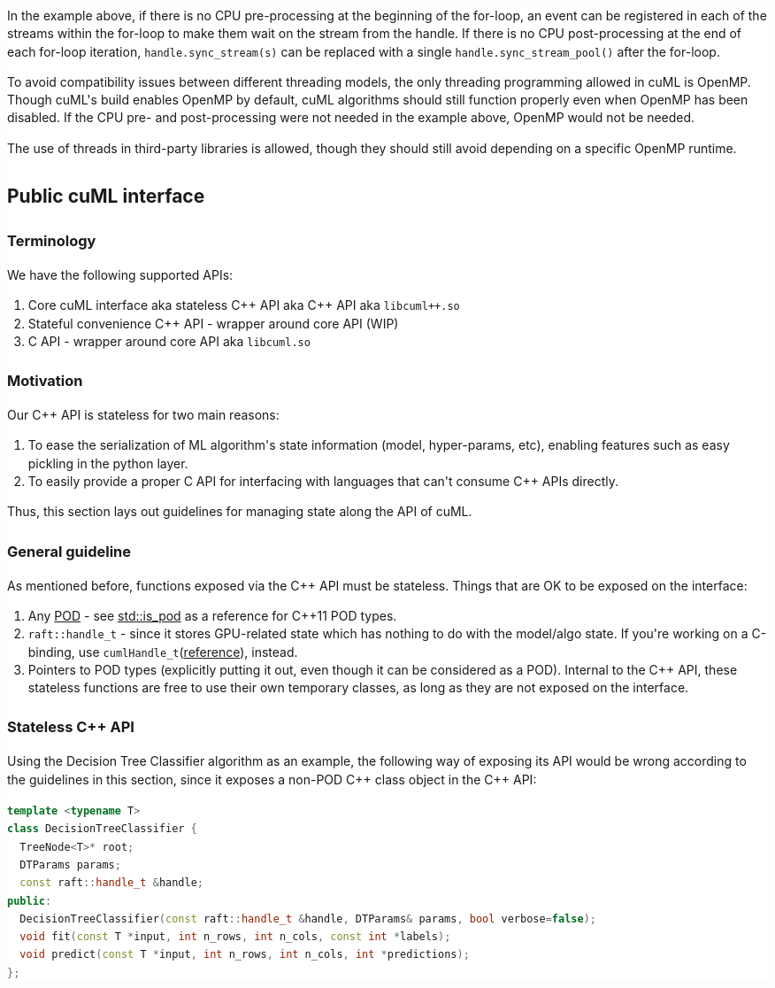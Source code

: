 In the example above, if there is no CPU pre-processing at the beginning of the for-loop, an event can be registered in
each of the streams within the for-loop to make them wait on the stream from the handle. If there is no CPU post-processing
at the end of each for-loop iteration, `handle.sync_stream(s)` can be replaced with a single `handle.sync_stream_pool()`
after the for-loop.

To avoid compatibility issues between different threading models, the only threading programming allowed in cuML is OpenMP.
Though cuML's build enables OpenMP by default, cuML algorithms should still function properly even when OpenMP has been
disabled. If the CPU pre- and post-processing were not needed in the example above, OpenMP would not be needed.

The use of threads in third-party libraries is allowed, though they should still avoid depending on a specific OpenMP runtime.

## Public cuML interface
### Terminology
We have the following supported APIs:
1. Core cuML interface aka stateless C++ API aka C++ API aka `libcuml++.so`
2. Stateful convenience C++ API - wrapper around core API (WIP)
3. C API - wrapper around core API aka `libcuml.so`

### Motivation
Our C++ API is stateless for two main reasons:
1. To ease the serialization of ML algorithm's state information (model, hyper-params, etc), enabling features such as easy pickling in the python layer.
2. To easily provide a proper C API for interfacing with languages that can't consume C++ APIs  directly.

Thus, this section lays out guidelines for managing state along the API of cuML.

### General guideline
As mentioned before, functions exposed via the C++ API must be stateless. Things that are OK to be exposed on the interface:
1. Any [POD](https://en.wikipedia.org/wiki/Passive_data_structure) - see [std::is_pod](https://en.cppreference.com/w/cpp/types/is_pod) as a reference for C++11  POD types.
2. `raft::handle_t` - since it stores GPU-related state which has nothing to do with the model/algo state. If you're working on a C-binding, use `cumlHandle_t`([reference](../../cpp/src/cuML_api.h)), instead.
3. Pointers to POD types (explicitly putting it out, even though it can be considered as a POD).
Internal to the C++ API, these stateless functions are free to use their own temporary classes, as long as they are not exposed on the interface.

### Stateless C++ API
Using the Decision Tree Classifier algorithm as an example, the following way of exposing its API would be wrong according to the guidelines in this section, since it exposes a non-POD C++ class object in the C++ API:
```cpp
template <typename T>
class DecisionTreeClassifier {
  TreeNode<T>* root;
  DTParams params;
  const raft::handle_t &handle;
public:
  DecisionTreeClassifier(const raft::handle_t &handle, DTParams& params, bool verbose=false);
  void fit(const T *input, int n_rows, int n_cols, const int *labels);
  void predict(const T *input, int n_rows, int n_cols, int *predictions);
};

```